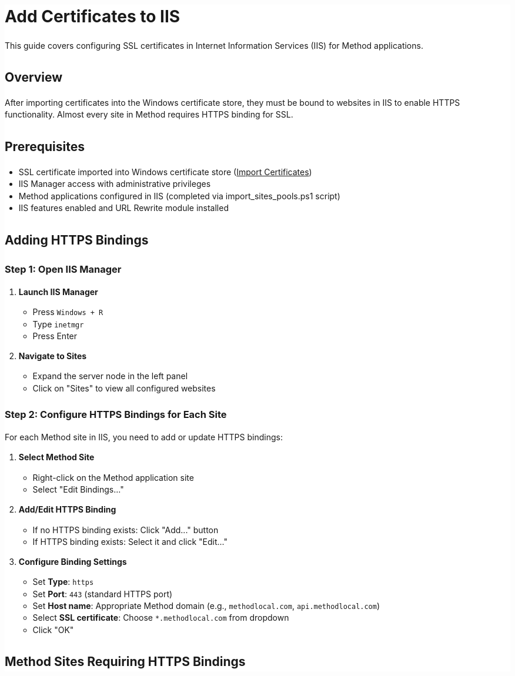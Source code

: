 # Add Certificates to IIS

This guide covers configuring SSL certificates in Internet Information Services (IIS) for Method applications.

## Overview

After importing certificates into the Windows certificate store, they must be bound to websites in IIS to enable HTTPS functionality. Almost every site in Method requires HTTPS binding for SSL.

## Prerequisites

- SSL certificate imported into Windows certificate store ([Import Certificates](./import-certificates.md))
- IIS Manager access with administrative privileges
- Method applications configured in IIS (completed via import_sites_pools.ps1 script)
- IIS features enabled and URL Rewrite module installed

## Adding HTTPS Bindings

### Step 1: Open IIS Manager

1. **Launch IIS Manager**
   - Press `Windows + R`
   - Type `inetmgr`
   - Press Enter

2. **Navigate to Sites**
   - Expand the server node in the left panel
   - Click on "Sites" to view all configured websites

### Step 2: Configure HTTPS Bindings for Each Site

For each Method site in IIS, you need to add or update HTTPS bindings:

1. **Select Method Site**
   - Right-click on the Method application site
   - Select "Edit Bindings..."

2. **Add/Edit HTTPS Binding**
   - If no HTTPS binding exists: Click "Add..." button
   - If HTTPS binding exists: Select it and click "Edit..."
   
3. **Configure Binding Settings**
   - Set **Type**: `https`
   - Set **Port**: `443` (standard HTTPS port)
   - Set **Host name**: Appropriate Method domain (e.g., `methodlocal.com`, `api.methodlocal.com`)
   - Select **SSL certificate**: Choose `*.methodlocal.com` from dropdown
   - Click "OK"

## Method Sites Requiring HTTPS Bindings
